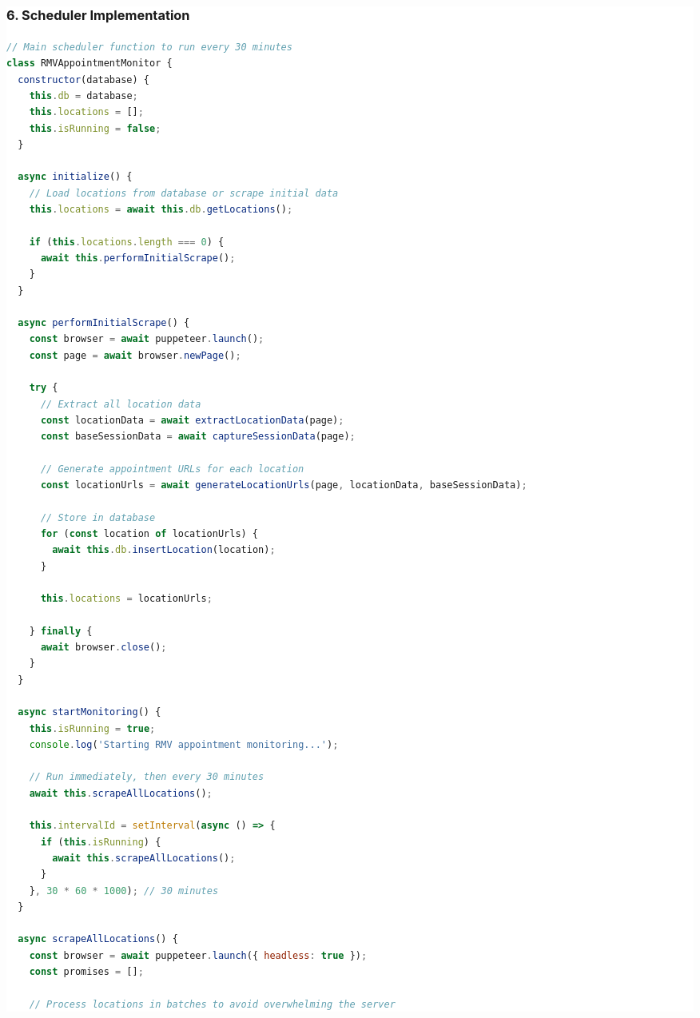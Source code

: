 ### 6. Scheduler Implementation

```javascript
// Main scheduler function to run every 30 minutes
class RMVAppointmentMonitor {
  constructor(database) {
    this.db = database;
    this.locations = [];
    this.isRunning = false;
  }

  async initialize() {
    // Load locations from database or scrape initial data
    this.locations = await this.db.getLocations();

    if (this.locations.length === 0) {
      await this.performInitialScrape();
    }
  }

  async performInitialScrape() {
    const browser = await puppeteer.launch();
    const page = await browser.newPage();

    try {
      // Extract all location data
      const locationData = await extractLocationData(page);
      const baseSessionData = await captureSessionData(page);

      // Generate appointment URLs for each location
      const locationUrls = await generateLocationUrls(page, locationData, baseSessionData);

      // Store in database
      for (const location of locationUrls) {
        await this.db.insertLocation(location);
      }

      this.locations = locationUrls;

    } finally {
      await browser.close();
    }
  }

  async startMonitoring() {
    this.isRunning = true;
    console.log('Starting RMV appointment monitoring...');

    // Run immediately, then every 30 minutes
    await this.scrapeAllLocations();

    this.intervalId = setInterval(async () => {
      if (this.isRunning) {
        await this.scrapeAllLocations();
      }
    }, 30 * 60 * 1000); // 30 minutes
  }

  async scrapeAllLocations() {
    const browser = await puppeteer.launch({ headless: true });
    const promises = [];

    // Process locations in batches to avoid overwhelming the server
```